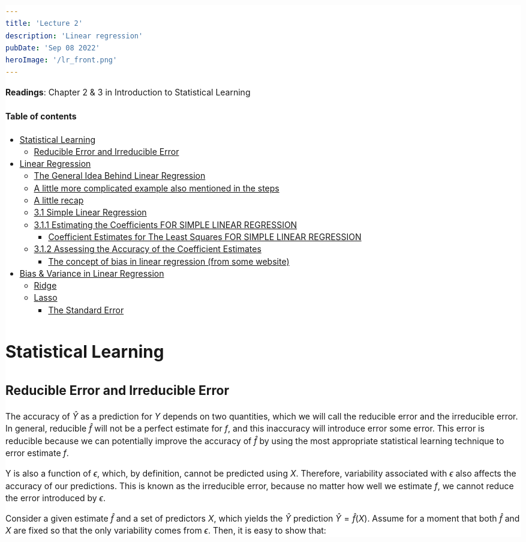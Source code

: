 ```yaml
---
title: 'Lecture 2'
description: 'Linear regression'
pubDate: 'Sep 08 2022'
heroImage: '/lr_front.png'
---
```


**Readings**: Chapter 2 & 3 in Introduction to Statistical Learning

#### Table of contents
- [Statistical Learning](#statistical-learning)
  - [Reducible Error and Irreducible Error](#reducible-error-and-irreducible-error)
- [Linear Regression](#linear-regression)
    - [The General Idea Behind Linear Regression](#the-general-idea-behind-linear-regression)
    - [A little more complicated example also mentioned in the steps](#a-little-more-complicated-example-also-mentioned-in-the-steps)
    - [A little recap](#a-little-recap)
  - [3.1 Simple Linear Regression](#31-simple-linear-regression)
  - [3.1.1 Estimating the Coefficients FOR SIMPLE LINEAR REGRESSION](#311-estimating-the-coefficients-for-simple-linear-regression)
    - [Coefficient Estimates for The Least Squares FOR SIMPLE LINEAR REGRESSION](#coefficient-estimates-for-the-least-squares-for-simple-linear-regression)
  - [3.1.2 Assessing the Accuracy of the Coefficient Estimates](#312-assessing-the-accuracy-of-the-coefficient-estimates)
    - [The concept of bias in linear regression (from some website)](#the-concept-of-bias-in-linear-regression-from-some-website)
- [Bias \& Variance in Linear Regression](#bias--variance-in-linear-regression)
  - [Ridge](#ridge)
  - [Lasso](#lasso)
    - [The Standard Error](#the-standard-error)

# Statistical Learning

## Reducible Error and Irreducible Error

The accuracy of $\hat{Y}$ as a prediction for $Y$ depends on two quantities, which we will call the reducible error and the irreducible error. In general, reducible $\hat f$ will not be a perfect estimate for $f$, and this inaccuracy will introduce error some error. This error is reducible because we can potentially improve the accuracy of $\hat f$ by using the most appropriate statistical learning technique to error estimate $f.$

Y is also a function of $ϵ$, which, by definition, cannot be predicted using $X$. Therefore, variability associated with $ϵ$ also affects the accuracy of our predictions. This is known as the irreducible error, because no matter how well we estimate $f$, we cannot reduce the error introduced by $ϵ$.

Consider a given estimate $\hat f$ and a set of predictors $X$, which yields the $\hat Y$ prediction $\hat Y = \hat f(X)$. Assume for a moment that both $\hat f$ and $X$ are fixed
so that the only variability comes from $\epsilon$. Then, it is easy to show that:
